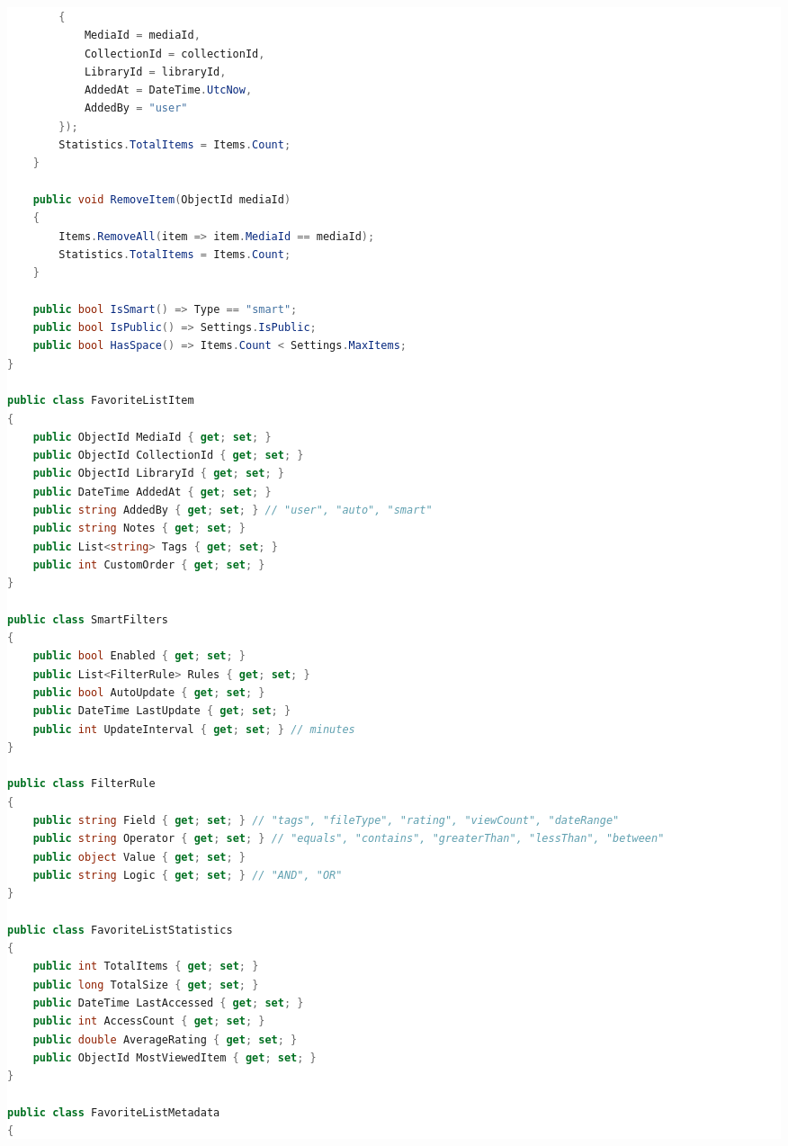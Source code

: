 ```csharp
        {
            MediaId = mediaId,
            CollectionId = collectionId,
            LibraryId = libraryId,
            AddedAt = DateTime.UtcNow,
            AddedBy = "user"
        });
        Statistics.TotalItems = Items.Count;
    }
    
    public void RemoveItem(ObjectId mediaId)
    {
        Items.RemoveAll(item => item.MediaId == mediaId);
        Statistics.TotalItems = Items.Count;
    }
    
    public bool IsSmart() => Type == "smart";
    public bool IsPublic() => Settings.IsPublic;
    public bool HasSpace() => Items.Count < Settings.MaxItems;
}

public class FavoriteListItem
{
    public ObjectId MediaId { get; set; }
    public ObjectId CollectionId { get; set; }
    public ObjectId LibraryId { get; set; }
    public DateTime AddedAt { get; set; }
    public string AddedBy { get; set; } // "user", "auto", "smart"
    public string Notes { get; set; }
    public List<string> Tags { get; set; }
    public int CustomOrder { get; set; }
}

public class SmartFilters
{
    public bool Enabled { get; set; }
    public List<FilterRule> Rules { get; set; }
    public bool AutoUpdate { get; set; }
    public DateTime LastUpdate { get; set; }
    public int UpdateInterval { get; set; } // minutes
}

public class FilterRule
{
    public string Field { get; set; } // "tags", "fileType", "rating", "viewCount", "dateRange"
    public string Operator { get; set; } // "equals", "contains", "greaterThan", "lessThan", "between"
    public object Value { get; set; }
    public string Logic { get; set; } // "AND", "OR"
}

public class FavoriteListStatistics
{
    public int TotalItems { get; set; }
    public long TotalSize { get; set; }
    public DateTime LastAccessed { get; set; }
    public int AccessCount { get; set; }
    public double AverageRating { get; set; }
    public ObjectId MostViewedItem { get; set; }
}

public class FavoriteListMetadata
{
```
